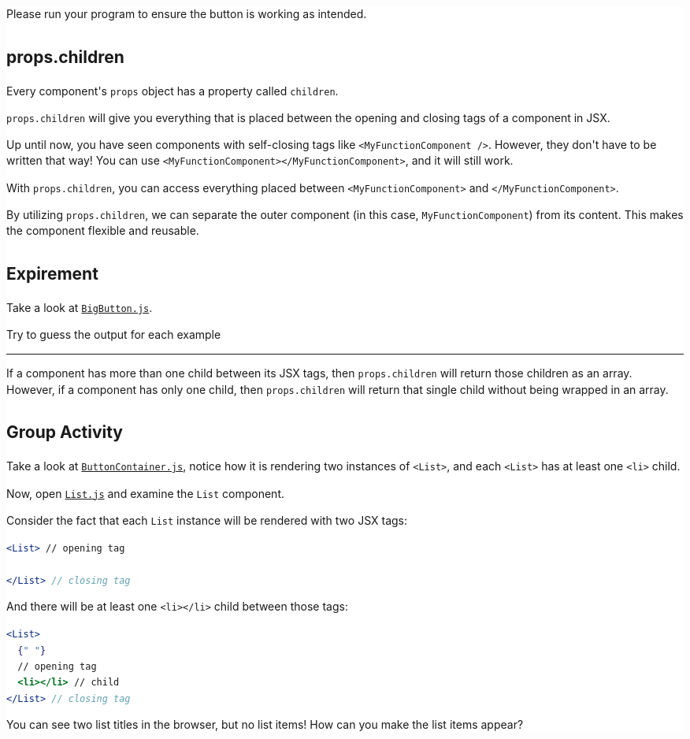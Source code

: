 Please run your program to ensure the button is working as intended.

## props.children

Every component's `props` object has a property called `children`.

`props.children` will give you everything that is placed between the opening and closing tags of a component in JSX.

Up until now, you have seen components with self-closing tags like `<MyFunctionComponent />`. However, they don't have to be written that way! You can use `<MyFunctionComponent></MyFunctionComponent>`, and it will still work.

With `props.children`, you can access everything placed between `<MyFunctionComponent>` and `</MyFunctionComponent>`.

By utilizing `props.children`, we can separate the outer component (in this case, `MyFunctionComponent`) from its content. This makes the component flexible and reusable.

## Expirement

Take a look at [`BigButton.js`](./src/components/BigButton.js).

Try to guess the output for each example

---

If a component has more than one child between its JSX tags, then `props.children` will return those children as an array. However, if a component has only one child, then `props.children` will return that single child without being wrapped in an array.

## Group Activity

Take a look at [`ButtonContainer.js`](./src/components/ButtonContainer.js), notice how it is rendering two instances of `<List>`, and each `<List>` has at least one `<li>` child.

Now, open [`List.js`](./src/components/List.js) and examine the `List` component.

Consider the fact that each `List` instance will be rendered with two JSX tags:

```jsx
<List> // opening tag

</List> // closing tag
```

And there will be at least one `<li></li>` child between those tags:

```jsx
<List>
  {" "}
  // opening tag
  <li></li> // child
</List> // closing tag
```

You can see two list titles in the browser, but no list items! How can you make the list items appear?
